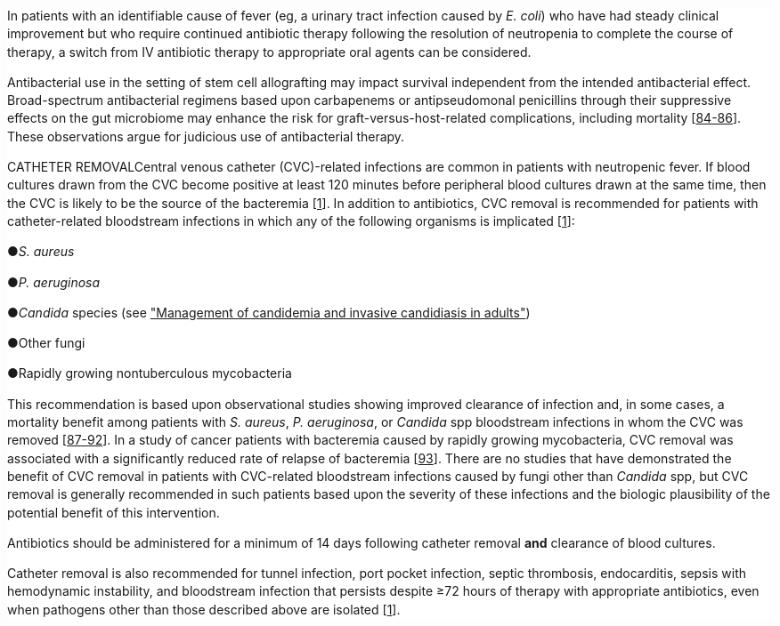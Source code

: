 In patients with an identifiable cause of fever (eg, a urinary tract infection caused by *E. coli*) who have had steady clinical improvement but who require continued antibiotic therapy following the resolution of neutropenia to complete the course of therapy, a switch from IV antibiotic therapy to appropriate oral agents can be considered.

Antibacterial use in the setting of stem cell allografting may impact survival independent from the intended antibacterial effect. Broad-spectrum antibacterial regimens based upon carbapenems or antipseudomonal penicillins through their suppressive effects on the gut microbiome may enhance the risk for graft-versus-host-related complications, including mortality \[[84-86](https://www.uptodate.com/contents/treatment-of-neutropenic-fever-syndromes-in-adults-with-hematologic-malignancies-and-hematopoietic-cell-transplant-recipients-high-risk-patients/abstract/84-86)\]. These observations argue for judicious use of antibacterial therapy.

CATHETER REMOVALCentral venous catheter (CVC)-related infections are common in patients with neutropenic fever. If blood cultures drawn from the CVC become positive at least 120 minutes before peripheral blood cultures drawn at the same time, then the CVC is likely to be the source of the bacteremia \[[1](https://www.uptodate.com/contents/treatment-of-neutropenic-fever-syndromes-in-adults-with-hematologic-malignancies-and-hematopoietic-cell-transplant-recipients-high-risk-patients/abstract/1)\]. In addition to antibiotics, CVC removal is recommended for patients with catheter-related bloodstream infections in which any of the following organisms is implicated \[[1](https://www.uptodate.com/contents/treatment-of-neutropenic-fever-syndromes-in-adults-with-hematologic-malignancies-and-hematopoietic-cell-transplant-recipients-high-risk-patients/abstract/1)\]:

●*S. aureus*

●*P. aeruginosa*

●*Candida* species (see ["Management of candidemia and invasive candidiasis in adults"](https://www.uptodate.com/contents/management-of-candidemia-and-invasive-candidiasis-in-adults?topicRef=1400&source=see_link))

●Other fungi

●Rapidly growing nontuberculous mycobacteria

This recommendation is based upon observational studies showing improved clearance of infection and, in some cases, a mortality benefit among patients with *S. aureus*, *P. aeruginosa*, or *Candida* spp bloodstream infections in whom the CVC was removed \[[87-92](https://www.uptodate.com/contents/treatment-of-neutropenic-fever-syndromes-in-adults-with-hematologic-malignancies-and-hematopoietic-cell-transplant-recipients-high-risk-patients/abstract/87-92)\]. In a study of cancer patients with bacteremia caused by rapidly growing mycobacteria, CVC removal was associated with a significantly reduced rate of relapse of bacteremia \[[93](https://www.uptodate.com/contents/treatment-of-neutropenic-fever-syndromes-in-adults-with-hematologic-malignancies-and-hematopoietic-cell-transplant-recipients-high-risk-patients/abstract/93)\]. There are no studies that have demonstrated the benefit of CVC removal in patients with CVC-related bloodstream infections caused by fungi other than *Candida* spp, but CVC removal is generally recommended in such patients based upon the severity of these infections and the biologic plausibility of the potential benefit of this intervention.

Antibiotics should be administered for a minimum of 14 days following catheter removal **and** clearance of blood cultures.

Catheter removal is also recommended for tunnel infection, port pocket infection, septic thrombosis, endocarditis, sepsis with hemodynamic instability, and bloodstream infection that persists despite ≥72 hours of therapy with appropriate antibiotics, even when pathogens other than those described above are isolated \[[1](https://www.uptodate.com/contents/treatment-of-neutropenic-fever-syndromes-in-adults-with-hematologic-malignancies-and-hematopoietic-cell-transplant-recipients-high-risk-patients/abstract/1)\].
